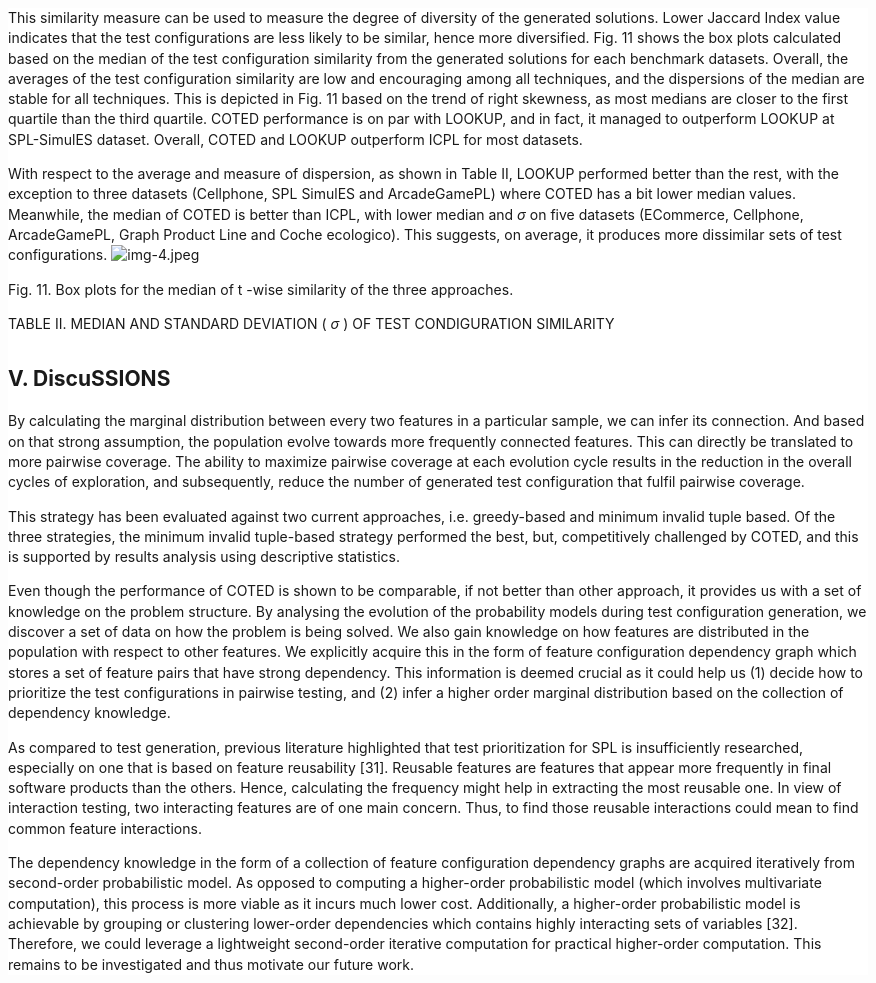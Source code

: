 This similarity measure can be used to measure the degree of diversity of the generated solutions. Lower Jaccard Index value indicates that the test configurations are less likely to be similar, hence more diversified. Fig. 11 shows the box plots calculated based on the median of the test configuration
similarity from the generated solutions for each benchmark datasets. Overall, the averages of the test configuration similarity are low and encouraging among all techniques, and the dispersions of the median are stable for all techniques. This is depicted in Fig. 11 based on the trend of right skewness, as most medians are closer to the first quartile than the third quartile. COTED performance is on par with LOOKUP, and in fact, it managed to outperform LOOKUP at SPL-SimulES dataset. Overall, COTED and LOOKUP outperform ICPL for most datasets.

With respect to the average and measure of dispersion, as shown in Table II, LOOKUP performed better than the rest, with the exception to three datasets (Cellphone, SPL SimulES and ArcadeGamePL) where COTED has a bit lower median values. Meanwhile, the median of COTED is better than ICPL, with lower median and $\sigma$ on five datasets (ECommerce, Cellphone, ArcadeGamePL, Graph Product Line and Coche ecologico). This suggests, on average, it produces more dissimilar sets of test configurations.
![img-4.jpeg](img-4.jpeg)

Fig. 11. Box plots for the median of t -wise similarity of the three approaches.

TABLE II. MEDIAN AND STANDARD DEVIATION ( $\sigma$ ) OF TEST CONDIGURATION SIMILARITY


## V. DiscuSSIONS

By calculating the marginal distribution between every two features in a particular sample, we can infer its connection. And based on that strong assumption, the population evolve towards more frequently connected features. This can directly be translated to more pairwise coverage. The ability to maximize pairwise coverage at each evolution cycle results in the reduction in the overall cycles of exploration, and subsequently, reduce the number of generated test configuration that fulfil pairwise coverage.

This strategy has been evaluated against two current approaches, i.e. greedy-based and minimum invalid tuple based. Of the three strategies, the minimum invalid tuple-based strategy performed the best, but, competitively challenged by COTED, and this is supported by results analysis using descriptive statistics.

Even though the performance of COTED is shown to be comparable, if not better than other approach, it provides us with a set of knowledge on the problem structure. By analysing the evolution of the probability models during test configuration generation, we discover a set of data on how the problem is being solved. We also gain knowledge on how features are distributed in the population with respect to other features. We explicitly acquire this in the form of feature configuration dependency graph which stores a set of feature pairs that have strong dependency. This information is deemed crucial as it could help us (1) decide how to prioritize the test configurations in pairwise testing, and (2) infer a higher order marginal distribution based on the collection of dependency knowledge.

As compared to test generation, previous literature highlighted that test prioritization for SPL is insufficiently researched, especially on one that is based on feature reusability [31]. Reusable features are features that appear more frequently in final software products than the others. Hence, calculating the frequency might help in extracting the most reusable one. In view of interaction testing, two interacting features are of one main concern. Thus, to find those reusable interactions could mean to find common feature interactions.

The dependency knowledge in the form of a collection of feature configuration dependency graphs are acquired iteratively from second-order probabilistic model. As opposed to computing a higher-order probabilistic model (which involves multivariate computation), this process is more viable as it incurs much lower cost. Additionally, a higher-order probabilistic model is achievable by grouping or clustering lower-order dependencies which contains highly interacting sets of variables [32]. Therefore, we could leverage a lightweight second-order iterative computation for practical higher-order computation. This remains to be investigated and thus motivate our future work.
